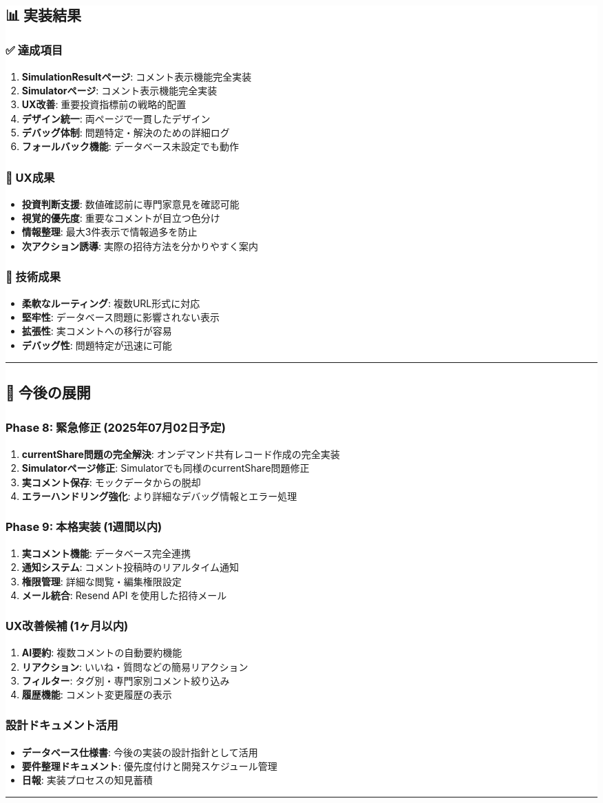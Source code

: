 
## 📊 実装結果

### ✅ 達成項目
1. **SimulationResultページ**: コメント表示機能完全実装
2. **Simulatorページ**: コメント表示機能完全実装  
3. **UX改善**: 重要投資指標前の戦略的配置
4. **デザイン統一**: 両ページで一貫したデザイン
5. **デバッグ体制**: 問題特定・解決のための詳細ログ
6. **フォールバック機能**: データベース未設定でも動作

### 🎨 UX成果
- **投資判断支援**: 数値確認前に専門家意見を確認可能
- **視覚的優先度**: 重要なコメントが目立つ色分け
- **情報整理**: 最大3件表示で情報過多を防止
- **次アクション誘導**: 実際の招待方法を分かりやすく案内

### 🔧 技術成果
- **柔軟なルーティング**: 複数URL形式に対応
- **堅牢性**: データベース問題に影響されない表示
- **拡張性**: 実コメントへの移行が容易
- **デバッグ性**: 問題特定が迅速に可能

---

## 🚀 今後の展開

### Phase 8: 緊急修正 (2025年07月02日予定)
1. **currentShare問題の完全解決**: オンデマンド共有レコード作成の完全実装
2. **Simulatorページ修正**: Simulatorでも同様のcurrentShare問題修正
3. **実コメント保存**: モックデータからの脱却
4. **エラーハンドリング強化**: より詳細なデバッグ情報とエラー処理

### Phase 9: 本格実装 (1週間以内)
1. **実コメント機能**: データベース完全連携
2. **通知システム**: コメント投稿時のリアルタイム通知
3. **権限管理**: 詳細な閲覧・編集権限設定
4. **メール統合**: Resend API を使用した招待メール

### UX改善候補 (1ヶ月以内)
1. **AI要約**: 複数コメントの自動要約機能
2. **リアクション**: いいね・質問などの簡易リアクション
3. **フィルター**: タグ別・専門家別コメント絞り込み
4. **履歴機能**: コメント変更履歴の表示

### 設計ドキュメント活用
- **データベース仕様書**: 今後の実装の設計指針として活用
- **要件整理ドキュメント**: 優先度付けと開発スケジュール管理
- **日報**: 実装プロセスの知見蓄積

---